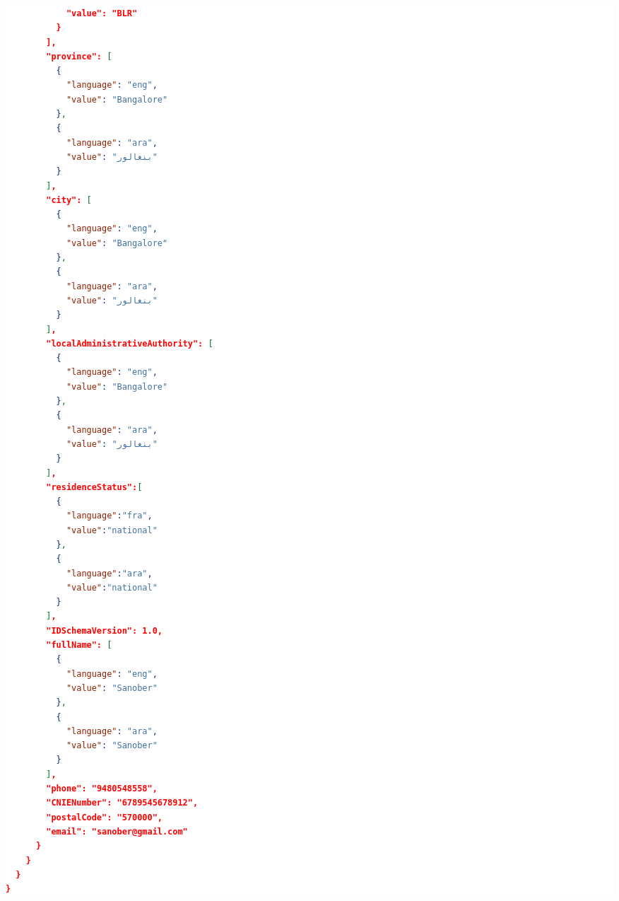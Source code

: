 ```JSON
            "value": "BLR"
          }
        ],
        "province": [
          {
            "language": "eng",
            "value": "Bangalore"
          },
          {
            "language": "ara",
            "value": "بنغالور"
          }
        ],
        "city": [
          {
            "language": "eng",
            "value": "Bangalore"
          },
          {
            "language": "ara",
            "value": "بنغالور"
          }
        ],
        "localAdministrativeAuthority": [
          {
            "language": "eng",
            "value": "Bangalore"
          },
          {
            "language": "ara",
            "value": "بنغالور"
          }
        ],
        "residenceStatus":[  
          {  
            "language":"fra",
            "value":"national"
          },
          {  
            "language":"ara",
            "value":"national"
          }
        ],
        "IDSchemaVersion": 1.0,
        "fullName": [
          {
            "language": "eng",
            "value": "Sanober"
          },
          {
            "language": "ara",
            "value": "Sanober"
          }
        ],
        "phone": "9480548558",
        "CNIENumber": "6789545678912",
        "postalCode": "570000",
        "email": "sanober@gmail.com"
      }
    } 
  }
}

```
